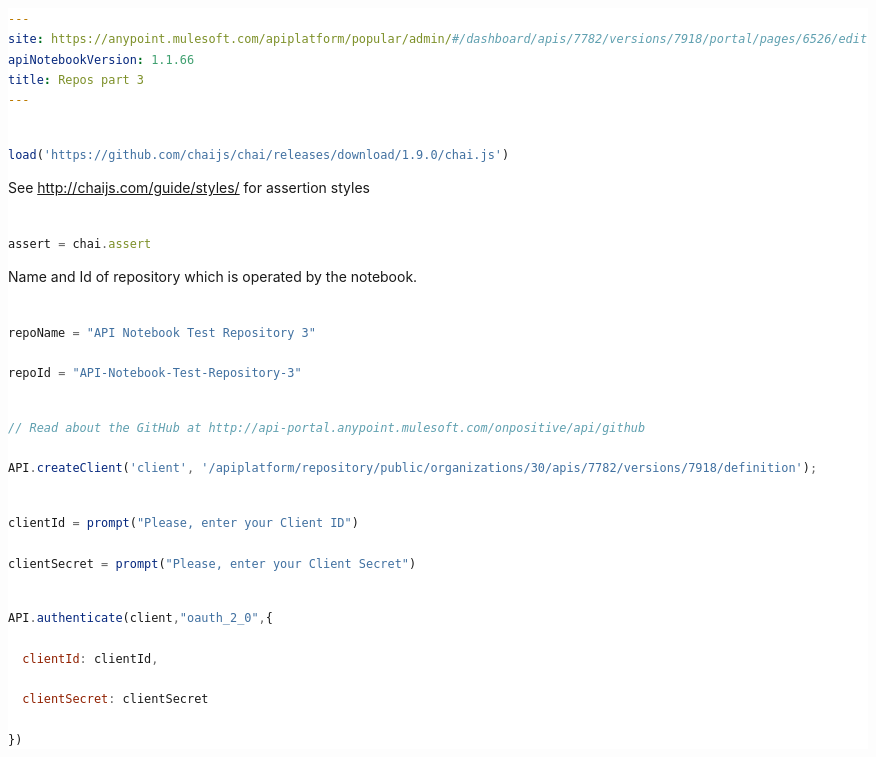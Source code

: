 ```yaml
---
site: https://anypoint.mulesoft.com/apiplatform/popular/admin/#/dashboard/apis/7782/versions/7918/portal/pages/6526/edit
apiNotebookVersion: 1.1.66
title: Repos part 3
---
```


```javascript

load('https://github.com/chaijs/chai/releases/download/1.9.0/chai.js')

```



See http://chaijs.com/guide/styles/ for assertion styles



```javascript

assert = chai.assert

```



Name and Id of repository which is operated by the notebook.



```javascript

repoName = "API Notebook Test Repository 3"

repoId = "API-Notebook-Test-Repository-3"

```

```javascript

// Read about the GitHub at http://api-portal.anypoint.mulesoft.com/onpositive/api/github

API.createClient('client', '/apiplatform/repository/public/organizations/30/apis/7782/versions/7918/definition');

```

```javascript

clientId = prompt("Please, enter your Client ID")

clientSecret = prompt("Please, enter your Client Secret")

```

```javascript

API.authenticate(client,"oauth_2_0",{

  clientId: clientId,

  clientSecret: clientSecret

})

```
